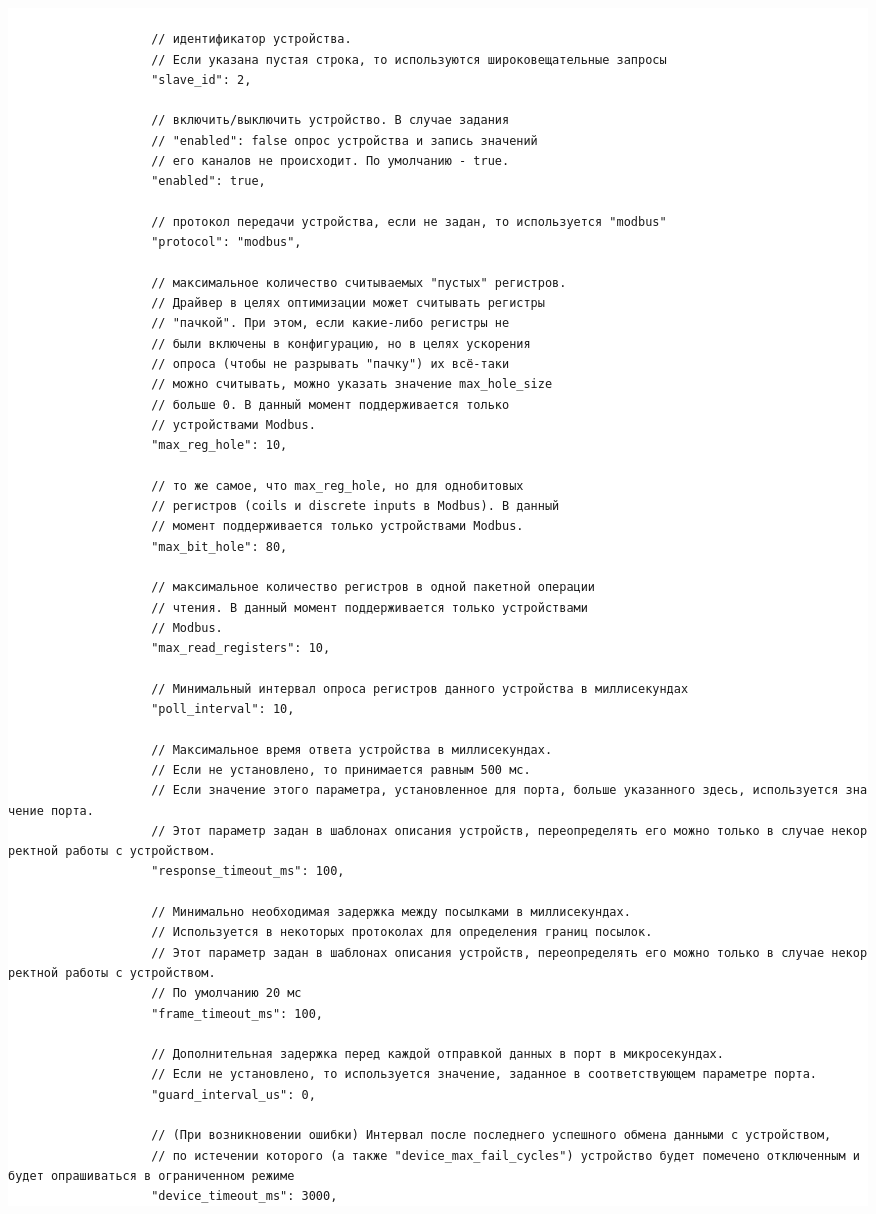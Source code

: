 ```jsonc

                    // идентификатор устройства. 
                    // Если указана пустая строка, то используются широковещательные запросы
                    "slave_id": 2,

                    // включить/выключить устройство. В случае задания
                    // "enabled": false опрос устройства и запись значений
                    // его каналов не происходит. По умолчанию - true.
                    "enabled": true,

                    // протокол передачи устройства, если не задан, то используется "modbus"
                    "protocol": "modbus",

                    // максимальное количество считываемых "пустых" регистров.
                    // Драйвер в целях оптимизации может считывать регистры
                    // "пачкой". При этом, если какие-либо регистры не
                    // были включены в конфигурацию, но в целях ускорения
                    // опроса (чтобы не разрывать "пачку") их всё-таки
                    // можно считывать, можно указать значение max_hole_size
                    // больше 0. В данный момент поддерживается только
                    // устройствами Modbus.
                    "max_reg_hole": 10,

                    // то же самое, что max_reg_hole, но для однобитовых
                    // регистров (coils и discrete inputs в Modbus). В данный
                    // момент поддерживается только устройствами Modbus.
                    "max_bit_hole": 80,

                    // максимальное количество регистров в одной пакетной операции
                    // чтения. В данный момент поддерживается только устройствами
                    // Modbus.
                    "max_read_registers": 10,

                    // Минимальный интервал опроса регистров данного устройства в миллисекундах
                    "poll_interval": 10,

                    // Максимальное время ответа устройства в миллисекундах.
                    // Если не установлено, то принимается равным 500 мс. 
                    // Если значение этого параметра, установленное для порта, больше указанного здесь, используется значение порта.
                    // Этот параметр задан в шаблонах описания устройств, переопределять его можно только в случае некорректной работы с устройством.
                    "response_timeout_ms": 100,

                    // Минимально необходимая задержка между посылками в миллисекундах.
                    // Используется в некоторых протоколах для определения границ посылок.
                    // Этот параметр задан в шаблонах описания устройств, переопределять его можно только в случае некорректной работы с устройством.
                    // По умолчанию 20 мс
                    "frame_timeout_ms": 100,

                    // Дополнительная задержка перед каждой отправкой данных в порт в микросекундах.
                    // Если не установлено, то используется значение, заданное в соответствующем параметре порта.
                    "guard_interval_us": 0,

                    // (При возникновении ошибки) Интервал после последнего успешного обмена данными с устройством,
                    // по истечении которого (а также "device_max_fail_cycles") устройство будет помечено отключенным и будет опрашиваться в ограниченном режиме
                    "device_timeout_ms": 3000,

```